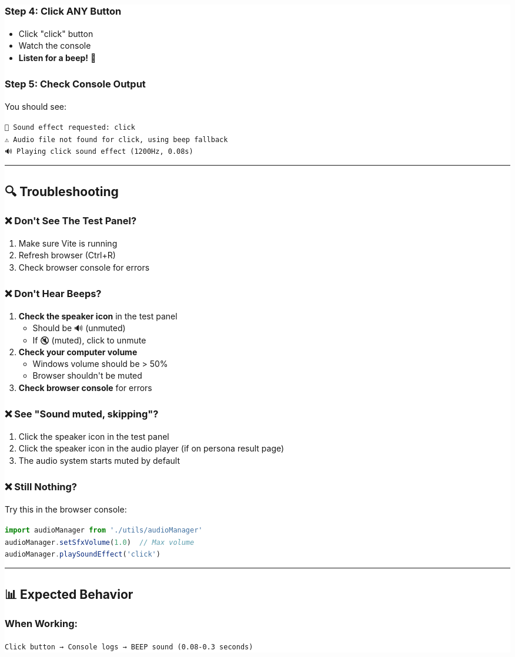 ### Step 4: Click ANY Button
- Click "click" button
- Watch the console
- **Listen for a beep!** 🎵

### Step 5: Check Console Output
You should see:
```
🎵 Sound effect requested: click
⚠️ Audio file not found for click, using beep fallback
🔊 Playing click sound effect (1200Hz, 0.08s)
```

---

## 🔍 Troubleshooting

### ❌ Don't See The Test Panel?
1. Make sure Vite is running
2. Refresh browser (Ctrl+R)
3. Check browser console for errors

### ❌ Don't Hear Beeps?
1. **Check the speaker icon** in the test panel
   - Should be 🔊 (unmuted)
   - If 🔇 (muted), click to unmute
2. **Check your computer volume**
   - Windows volume should be > 50%
   - Browser shouldn't be muted
3. **Check browser console** for errors

### ❌ See "Sound muted, skipping"?
1. Click the speaker icon in the test panel
2. Click the speaker icon in the audio player (if on persona result page)
3. The audio system starts muted by default

### ❌ Still Nothing?
Try this in the browser console:
```javascript
import audioManager from './utils/audioManager'
audioManager.setSfxVolume(1.0)  // Max volume
audioManager.playSoundEffect('click')
```

---

## 📊 Expected Behavior

### When Working:
```
Click button → Console logs → BEEP sound (0.08-0.3 seconds)
```
